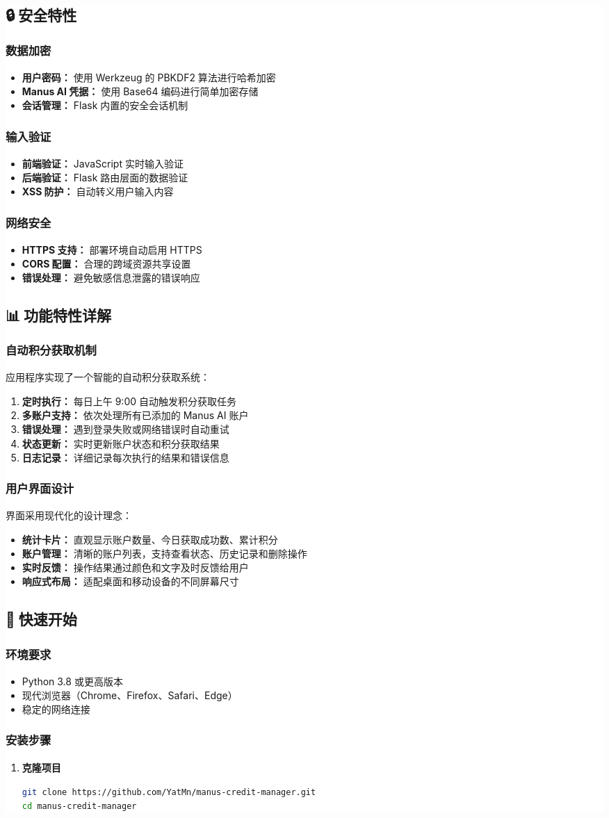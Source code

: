 ## 🔒 安全特性

### 数据加密
- **用户密码：** 使用 Werkzeug 的 PBKDF2 算法进行哈希加密
- **Manus AI 凭据：** 使用 Base64 编码进行简单加密存储
- **会话管理：** Flask 内置的安全会话机制

### 输入验证
- **前端验证：** JavaScript 实时输入验证
- **后端验证：** Flask 路由层面的数据验证
- **XSS 防护：** 自动转义用户输入内容

### 网络安全
- **HTTPS 支持：** 部署环境自动启用 HTTPS
- **CORS 配置：** 合理的跨域资源共享设置
- **错误处理：** 避免敏感信息泄露的错误响应

## 📊 功能特性详解

### 自动积分获取机制

应用程序实现了一个智能的自动积分获取系统：

1. **定时执行：** 每日上午 9:00 自动触发积分获取任务
2. **多账户支持：** 依次处理所有已添加的 Manus AI 账户
3. **错误处理：** 遇到登录失败或网络错误时自动重试
4. **状态更新：** 实时更新账户状态和积分获取结果
5. **日志记录：** 详细记录每次执行的结果和错误信息

### 用户界面设计

界面采用现代化的设计理念：

- **统计卡片：** 直观显示账户数量、今日获取成功数、累计积分
- **账户管理：** 清晰的账户列表，支持查看状态、历史记录和删除操作
- **实时反馈：** 操作结果通过颜色和文字及时反馈给用户
- **响应式布局：** 适配桌面和移动设备的不同屏幕尺寸

## 🚀 快速开始

### 环境要求

- Python 3.8 或更高版本
- 现代浏览器（Chrome、Firefox、Safari、Edge）
- 稳定的网络连接

### 安装步骤

1. **克隆项目**
   ```bash
   git clone https://github.com/YatMn/manus-credit-manager.git
   cd manus-credit-manager
   ```
